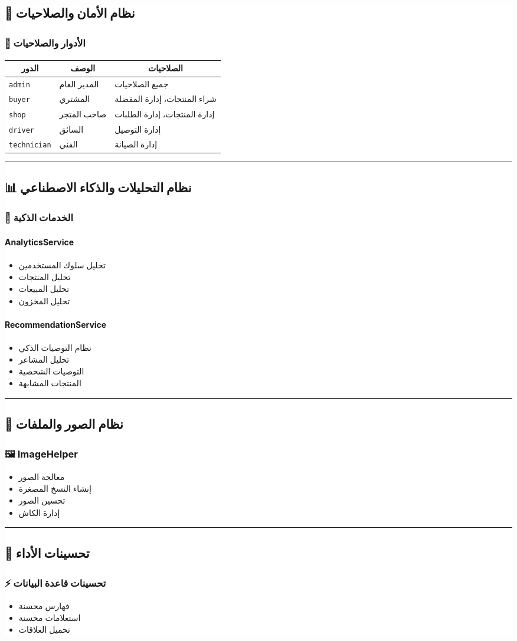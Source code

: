 
## 🔐 نظام الأمان والصلاحيات

### 👥 الأدوار والصلاحيات

| الدور | الوصف | الصلاحيات |
|-------|-------|-----------|
| `admin` | المدير العام | جميع الصلاحيات |
| `buyer` | المشتري | شراء المنتجات، إدارة المفضلة |
| `shop` | صاحب المتجر | إدارة المنتجات، إدارة الطلبات |
| `driver` | السائق | إدارة التوصيل |
| `technician` | الفني | إدارة الصيانة |

---

## 📊 نظام التحليلات والذكاء الاصطناعي

### 🤖 الخدمات الذكية

#### AnalyticsService
- تحليل سلوك المستخدمين
- تحليل المنتجات
- تحليل المبيعات
- تحليل المخزون

#### RecommendationService
- نظام التوصيات الذكي
- تحليل المشاعر
- التوصيات الشخصية
- المنتجات المشابهة

---

## 🎨 نظام الصور والملفات

### 🖼️ ImageHelper
- معالجة الصور
- إنشاء النسخ المصغرة
- تحسين الصور
- إدارة الكاش

---

## 🚀 تحسينات الأداء

### ⚡ تحسينات قاعدة البيانات
- فهارس محسنة
- استعلامات محسنة
- تحميل العلاقات
